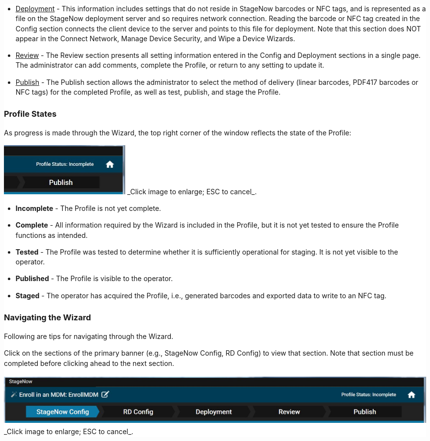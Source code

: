 * [Deployment](../stagingprofiles/#deployment) - This information includes settings that do not reside in StageNow barcodes or NFC tags, and is represented as a file on the StageNow deployment server and so requires network connection. Reading the barcode or NFC tag created in the Config section connects the client device to the server and points to this file for deployment. Note that this section does NOT appear in the Connect Network, Manage Device Security, and Wipe a Device Wizards.

* [Review](../stagingprofiles/#review) - The Review section presents all setting information entered in the Config and Deployment sections in a single page. The administrator can add comments, complete the Profile, or return to any setting to update it.

* [Publish](../stagingprofiles/#publish) - The Publish section allows the administrator to select the method of delivery (linear barcodes, PDF417 barcodes or NFC tags) for the completed Profile, as well as test, publish, and stage the Profile.

### Profile States
As progress is made through the Wizard, the top right corner of the window reflects the state of the Profile: 

<img alt="image" style="height:100px" src="../images/profilestatus.jpg"/>
_Click image to enlarge; ESC to cancel_.
<br>

* **Incomplete** - The Profile is not yet complete.

* **Complete** - All information required by the Wizard is included in the Profile, but it is not yet tested to ensure the Profile functions as intended.

* **Tested** - The Profile was tested to determine whether it is sufficiently operational for staging. It is not yet visible to the operator.

* **Published** - The Profile is visible to the operator.

* **Staged** - The operator has acquired the Profile, i.e., generated barcodes and exported data to write to an NFC tag.

### Navigating the Wizard
Following are tips for navigating through the Wizard.

Click on the sections of the primary banner (e.g., StageNow Config, RD Config) to view that section. Note that section must be completed before clicking ahead to the next section.


<img alt="image" style="height:100px" src="../images/banner.jpg"/>
_Click image to enlarge; ESC to cancel_.
<br>
